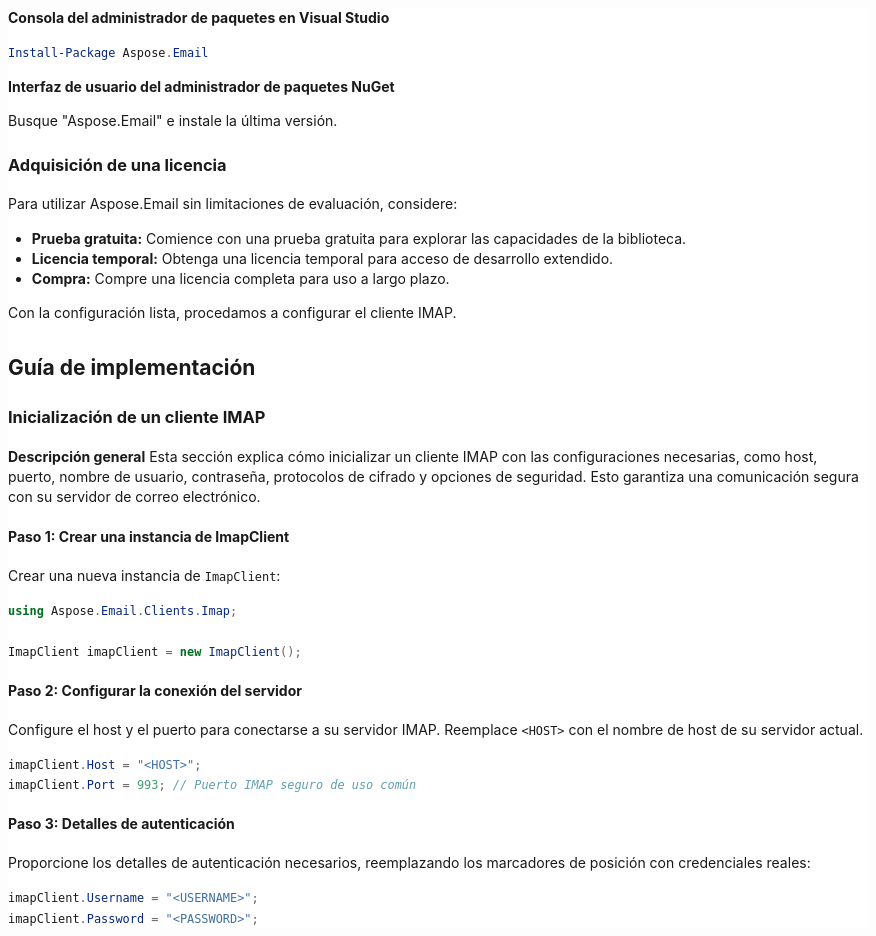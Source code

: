 **Consola del administrador de paquetes en Visual Studio**

```powershell
Install-Package Aspose.Email
```

**Interfaz de usuario del administrador de paquetes NuGet**

Busque "Aspose.Email" e instale la última versión.

### Adquisición de una licencia

Para utilizar Aspose.Email sin limitaciones de evaluación, considere:
- **Prueba gratuita:** Comience con una prueba gratuita para explorar las capacidades de la biblioteca.
- **Licencia temporal:** Obtenga una licencia temporal para acceso de desarrollo extendido.
- **Compra:** Compre una licencia completa para uso a largo plazo.

Con la configuración lista, procedamos a configurar el cliente IMAP.

## Guía de implementación

### Inicialización de un cliente IMAP

**Descripción general**
Esta sección explica cómo inicializar un cliente IMAP con las configuraciones necesarias, como host, puerto, nombre de usuario, contraseña, protocolos de cifrado y opciones de seguridad. Esto garantiza una comunicación segura con su servidor de correo electrónico.

#### Paso 1: Crear una instancia de ImapClient

Crear una nueva instancia de `ImapClient`:

```csharp
using Aspose.Email.Clients.Imap;

ImapClient imapClient = new ImapClient();
```

#### Paso 2: Configurar la conexión del servidor

Configure el host y el puerto para conectarse a su servidor IMAP. Reemplace `<HOST>` con el nombre de host de su servidor actual.

```csharp
imapClient.Host = "<HOST>";
imapClient.Port = 993; // Puerto IMAP seguro de uso común
```

#### Paso 3: Detalles de autenticación

Proporcione los detalles de autenticación necesarios, reemplazando los marcadores de posición con credenciales reales:

```csharp
imapClient.Username = "<USERNAME>";
imapClient.Password = "<PASSWORD>";
```
